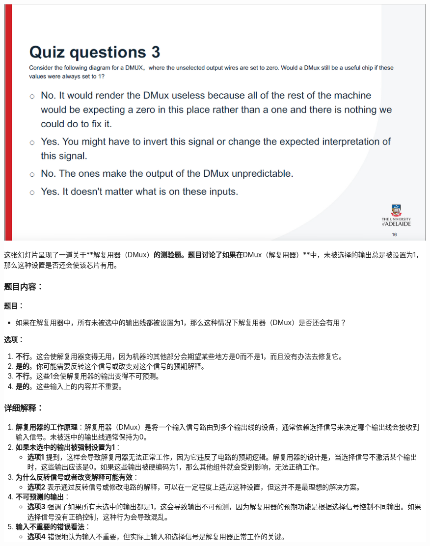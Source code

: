 ![image-20251001195250591](README.assets/image-20251001195250591.png)

这张幻灯片呈现了一道关于**解复用器（DMux）**的测验题。题目讨论了如果在**DMux（解复用器）**中，未被选择的输出总是被设置为1，那么这种设置是否还会使该芯片有用。

### 题目内容：

**题目：**

- 如果在解复用器中，所有未被选中的输出线都被设置为1，那么这种情况下解复用器（DMux）是否还会有用？

**选项：**

1. **不行**。这会使解复用器变得无用，因为机器的其他部分会期望某些地方是0而不是1，而且没有办法去修复它。
2. **是的**。你可能需要反转这个信号或改变对这个信号的预期解释。
3. **不行**。这些1会使解复用器的输出变得不可预测。
4. **是的**。这些输入上的内容并不重要。

### 详细解释：

1. **解复用器的工作原理**：解复用器（DMux）是将一个输入信号路由到多个输出线的设备，通常依赖选择信号来决定哪个输出线会接收到输入信号。未被选中的输出线通常保持为0。
2. **如果未选中的输出被强制设置为1**：
   - **选项1** 提到，这样会导致解复用器无法正常工作，因为它违反了电路的预期逻辑。解复用器的设计是，当选择信号不激活某个输出时，这些输出应该是0。如果这些输出被硬编码为1，那么其他组件就会受到影响，无法正确工作。
3. **为什么反转信号或者改变解释可能有效**：
   - **选项2** 表示通过反转信号或修改电路的解释，可以在一定程度上适应这种设置，但这并不是最理想的解决方案。
4. **不可预测的输出**：
   - **选项3** 强调了如果所有未选中的输出都是1，这会导致输出不可预测，因为解复用器的预期功能是根据选择信号控制不同输出。如果选择信号没有正确控制，这种行为会导致混乱。
5. **输入不重要的错误看法**：
   - **选项4** 错误地认为输入不重要，但实际上输入和选择信号是解复用器正常工作的关键。
